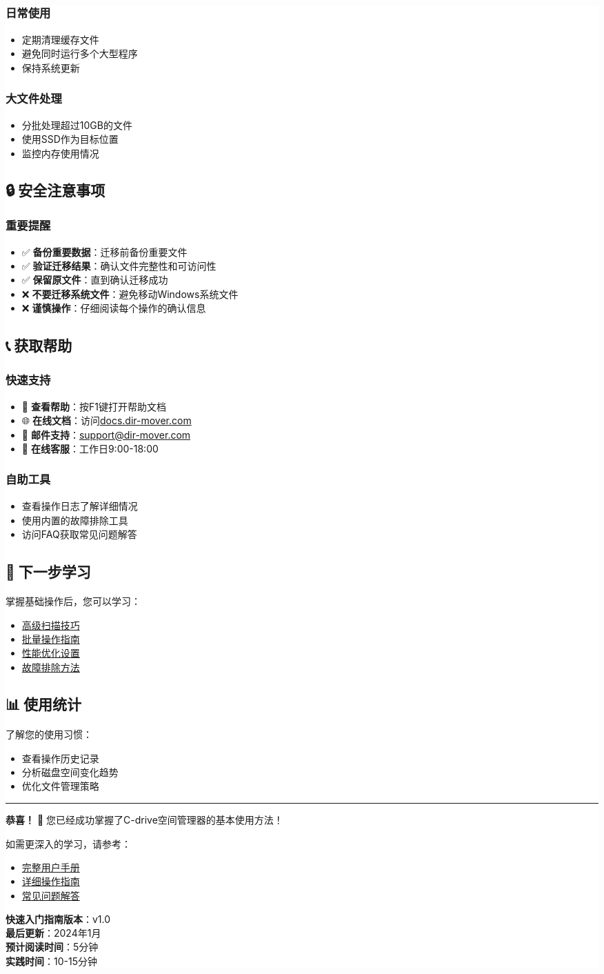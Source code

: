 ### 日常使用
- 定期清理缓存文件
- 避免同时运行多个大型程序
- 保持系统更新

### 大文件处理
- 分批处理超过10GB的文件
- 使用SSD作为目标位置
- 监控内存使用情况

## 🔒 安全注意事项

### 重要提醒
- ✅ **备份重要数据**：迁移前备份重要文件
- ✅ **验证迁移结果**：确认文件完整性和可访问性
- ✅ **保留原文件**：直到确认迁移成功
- ❌ **不要迁移系统文件**：避免移动Windows系统文件
- ❌ **谨慎操作**：仔细阅读每个操作的确认信息

## 📞 获取帮助

### 快速支持
- 📖 **查看帮助**：按F1键打开帮助文档
- 🌐 **在线文档**：访问[docs.dir-mover.com](https://docs.dir-mover.com)
- 📧 **邮件支持**：support@dir-mover.com
- 💬 **在线客服**：工作日9:00-18:00

### 自助工具
- 查看操作日志了解详细情况
- 使用内置的故障排除工具
- 访问FAQ获取常见问题解答

## 🎯 下一步学习

掌握基础操作后，您可以学习：
- [高级扫描技巧](user_manual.md#高级扫描功能)
- [批量操作指南](operation_guide.md#批量操作)
- [性能优化设置](user_manual.md#性能优化)
- [故障排除方法](faq.md#错误和故障)

## 📊 使用统计

了解您的使用习惯：
- 查看操作历史记录
- 分析磁盘空间变化趋势
- 优化文件管理策略

---

**恭喜！** 🎉 您已经成功掌握了C-drive空间管理器的基本使用方法！

如需更深入的学习，请参考：
- [完整用户手册](user_manual.md)
- [详细操作指南](operation_guide.md)
- [常见问题解答](faq.md)

**快速入门指南版本**：v1.0  
**最后更新**：2024年1月  
**预计阅读时间**：5分钟  
**实践时间**：10-15分钟